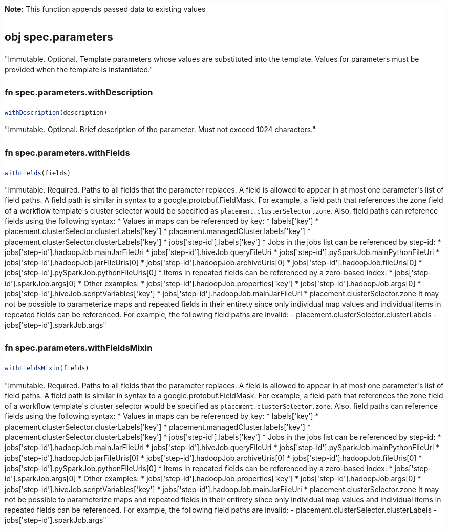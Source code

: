 **Note:** This function appends passed data to existing values

## obj spec.parameters

"Immutable. Optional. Template parameters whose values are substituted into the template. Values for parameters must be provided when the template is instantiated."

### fn spec.parameters.withDescription

```ts
withDescription(description)
```

"Immutable. Optional. Brief description of the parameter. Must not exceed 1024 characters."

### fn spec.parameters.withFields

```ts
withFields(fields)
```

"Immutable. Required. Paths to all fields that the parameter replaces. A field is allowed to appear in at most one parameter's list of field paths. A field path is similar in syntax to a google.protobuf.FieldMask. For example, a field path that references the zone field of a workflow template's cluster selector would be specified as `placement.clusterSelector.zone`. Also, field paths can reference fields using the following syntax: * Values in maps can be referenced by key: * labels['key'] * placement.clusterSelector.clusterLabels['key'] * placement.managedCluster.labels['key'] * placement.clusterSelector.clusterLabels['key'] * jobs['step-id'].labels['key'] * Jobs in the jobs list can be referenced by step-id: * jobs['step-id'].hadoopJob.mainJarFileUri * jobs['step-id'].hiveJob.queryFileUri * jobs['step-id'].pySparkJob.mainPythonFileUri * jobs['step-id'].hadoopJob.jarFileUris[0] * jobs['step-id'].hadoopJob.archiveUris[0] * jobs['step-id'].hadoopJob.fileUris[0] * jobs['step-id'].pySparkJob.pythonFileUris[0] * Items in repeated fields can be referenced by a zero-based index: * jobs['step-id'].sparkJob.args[0] * Other examples: * jobs['step-id'].hadoopJob.properties['key'] * jobs['step-id'].hadoopJob.args[0] * jobs['step-id'].hiveJob.scriptVariables['key'] * jobs['step-id'].hadoopJob.mainJarFileUri * placement.clusterSelector.zone It may not be possible to parameterize maps and repeated fields in their entirety since only individual map values and individual items in repeated fields can be referenced. For example, the following field paths are invalid: - placement.clusterSelector.clusterLabels - jobs['step-id'].sparkJob.args"

### fn spec.parameters.withFieldsMixin

```ts
withFieldsMixin(fields)
```

"Immutable. Required. Paths to all fields that the parameter replaces. A field is allowed to appear in at most one parameter's list of field paths. A field path is similar in syntax to a google.protobuf.FieldMask. For example, a field path that references the zone field of a workflow template's cluster selector would be specified as `placement.clusterSelector.zone`. Also, field paths can reference fields using the following syntax: * Values in maps can be referenced by key: * labels['key'] * placement.clusterSelector.clusterLabels['key'] * placement.managedCluster.labels['key'] * placement.clusterSelector.clusterLabels['key'] * jobs['step-id'].labels['key'] * Jobs in the jobs list can be referenced by step-id: * jobs['step-id'].hadoopJob.mainJarFileUri * jobs['step-id'].hiveJob.queryFileUri * jobs['step-id'].pySparkJob.mainPythonFileUri * jobs['step-id'].hadoopJob.jarFileUris[0] * jobs['step-id'].hadoopJob.archiveUris[0] * jobs['step-id'].hadoopJob.fileUris[0] * jobs['step-id'].pySparkJob.pythonFileUris[0] * Items in repeated fields can be referenced by a zero-based index: * jobs['step-id'].sparkJob.args[0] * Other examples: * jobs['step-id'].hadoopJob.properties['key'] * jobs['step-id'].hadoopJob.args[0] * jobs['step-id'].hiveJob.scriptVariables['key'] * jobs['step-id'].hadoopJob.mainJarFileUri * placement.clusterSelector.zone It may not be possible to parameterize maps and repeated fields in their entirety since only individual map values and individual items in repeated fields can be referenced. For example, the following field paths are invalid: - placement.clusterSelector.clusterLabels - jobs['step-id'].sparkJob.args"
